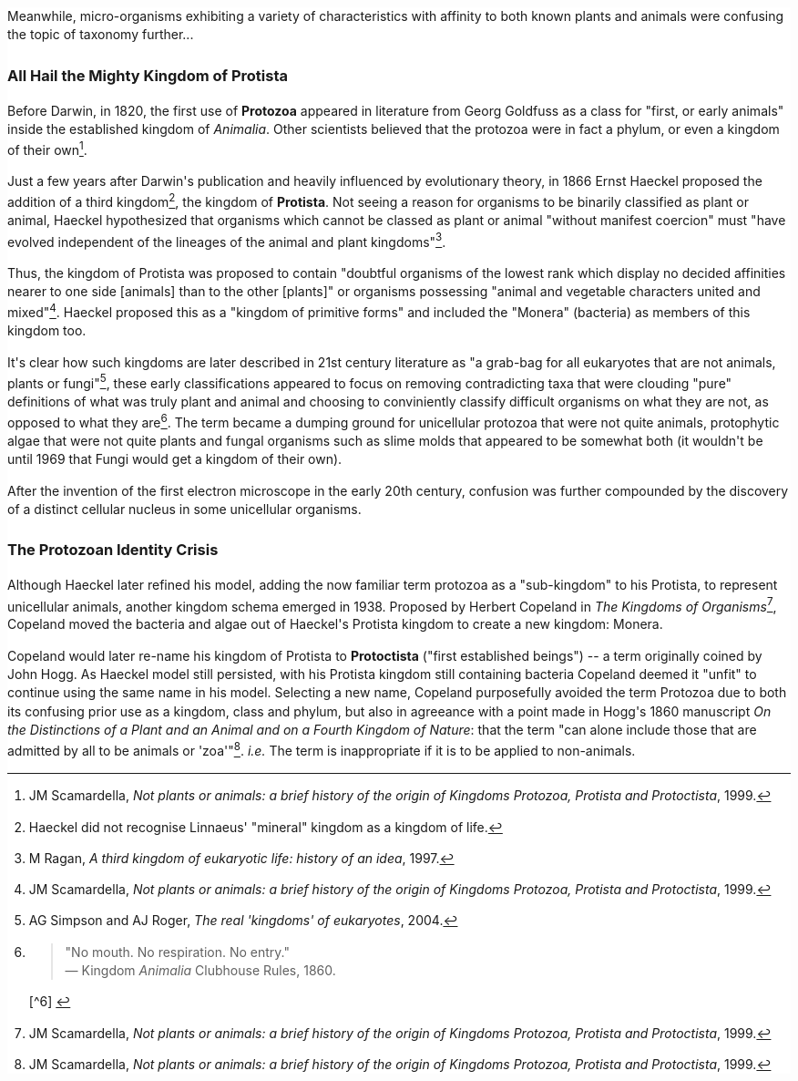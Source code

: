 Meanwhile, micro-organisms exhibiting a variety of characteristics with affinity to both known
plants and animals were confusing the topic of taxonomy further...

### All Hail the Mighty Kingdom of Protista
Before Darwin, in 1820, the first use of **Protozoa** appeared in literature from Georg Goldfuss as
a class for "first, or early animals" inside the established kingdom of *Animalia*. Other scientists
believed that the protozoa were in fact a phylum, or even a kingdom of their own[^3].

Just a few years after Darwin's publication and heavily influenced by evolutionary theory,
in 1866 Ernst Haeckel proposed the addition of a third kingdom[^9], the kingdom of **Protista**.
Not seeing a reason for organisms to be binarily classified as plant or animal, Haeckel hypothesized that
organisms which cannot be classed as plant or animal "without manifest coercion"
must "have evolved independent of the lineages of the animal and plant kingdoms"[^8].

Thus, the kingdom of Protista was proposed to
contain "doubtful organisms of the lowest rank which display no decided affinities nearer to
one side [animals] than to the other [plants]" or organisms possessing "animal and vegetable
characters united and mixed"[^3]. Haeckel proposed this as a "kingdom of primitive forms"
and included the "Monera" (bacteria) as members of this kingdom too.

It's clear how such kingdoms are later described in 21st century literature
as "a grab-bag for all eukaryotes that are not animals, plants or fungi"[^4], these
early classifications appeared to focus on removing contradicting taxa
that were clouding "pure" definitions of what was truly plant and animal and
choosing to conviniently classify difficult organisms on what they are not, as
opposed to what they are[^5]. The term became a dumping ground for
unicellular protozoa that were not quite animals, protophytic algae that were
not quite plants and fungal organisms such as slime molds that appeared to be
somewhat both (it wouldn't be until 1969 that Fungi would get a kingdom of
their own).

After the invention of the first electron microscope in the early 20th century, confusion
was further compounded by the discovery of a distinct cellular nucleus in some
unicellular organisms.

### The Protozoan Identity Crisis
Although Haeckel later refined his model, adding the now familiar term protozoa as a "sub-kingdom"
to his Protista, to represent unicellular animals, another kingdom schema
emerged in 1938. Proposed by Herbert Copeland in *The Kingdoms of Organisms*[^3],
Copeland moved the bacteria and algae out of Haeckel's Protista kingdom to create
a new kingdom: Monera.

Copeland would later re-name his kingdom of Protista to **Protoctista**
("first established beings") -- a term originally coined by John Hogg.
As Haeckel model still persisted, with his Protista kingdom still containing bacteria
Copeland deemed it "unfit" to continue using the same name in his model.
Selecting a new name, Copeland purposefully avoided the term Protozoa due
to both its confusing prior use as a kingdom, class and phylum, but also in
agreeance with a point made in Hogg's 1860 manuscript
*On the Distinctions of a Plant and an Animal and on a Fourth Kingdom of Nature*: 
 that the term "can alone include those that are admitted by all to be animals
 or 'zoa'"[^3]. *i.e.* The term is inappropriate if it is to be applied to non-animals.


[^1]: Mark A. Ragan, *Trees and networks before and after Darwin*, 2009.
[^2]: Arshan Nasir, Kyung Mo Kim, and Gustavo Caetano-Anolles, *Giant viruses coexisted with the cellular ancestors and represent a distinct supergroup along with superkingdoms Archaea, Bacteria and Eukarya*, 2012.
[^3]: JM Scamardella, *Not plants or animals: a brief history of the origin of Kingdoms Protozoa, Protista and Protoctista*, 1999.
[^4]: AG Simpson and AJ Roger, *The real 'kingdoms' of eukaryotes*, 2004.
[^5]: <blockquote>"No mouth. No respiration. No entry."<br/><footer>— Kingdom <i>Animalia</i> Clubhouse Rules, 1860.</footer></blockquote>[^6]
[^6]: Based on paleontologist Richard Owen's 1858 description of plants and animals.
[^7]: Carl R. Woese, Otto Kandler and Mark L. Wheelis, *Towards a natural system of organisms: Proposal for the domains Archaea, Bacteria, and Eucarya*, 1990.
[^8]: M Ragan, *A third kingdom of eukaryotic life: history of an idea*, 1997.
[^9]: Haeckel did not recognise Linnaeus' "mineral" kingdom as a kingdom of life.
[^10]: RH Whittaker, *New concepts of kingdoms of organisms*, 1969.
[^11]: T Cavalier-Smith, *Kingdom Protozoa and Its 18 Phyla*, 1993.
[^12]: T Cavalier-Smith, *Eukaryote kingdoms: Seven or nine?*, 1981. [Abstract only].
[^13]: T Cavalier-Smith, *A revised six-kingdom system of life*, 1998.
[^14]: I'm unclear on whether the NCBI have even officially adopted either of these two terms.
[^15]: Fabien Burki et al., *Phylogenomics Reshuffles the Eukaryotic Supergroups*, 2007.
[^16]: With "supergroups" and now "megagroups" being used in modern literature, I should have tread carefully even with the word "group". But it's too late for that now.
[^17]: I'm sorry.
[^18]: Michael Ruggiero et al., *A Higher Level Classification of All Living Organisms*, 2015.
[^19]: Let's not forget the confusion that happened [last time]({% post_url 2015-04-24-trembling %}) a database removed a significant number of records without obvious warning.
